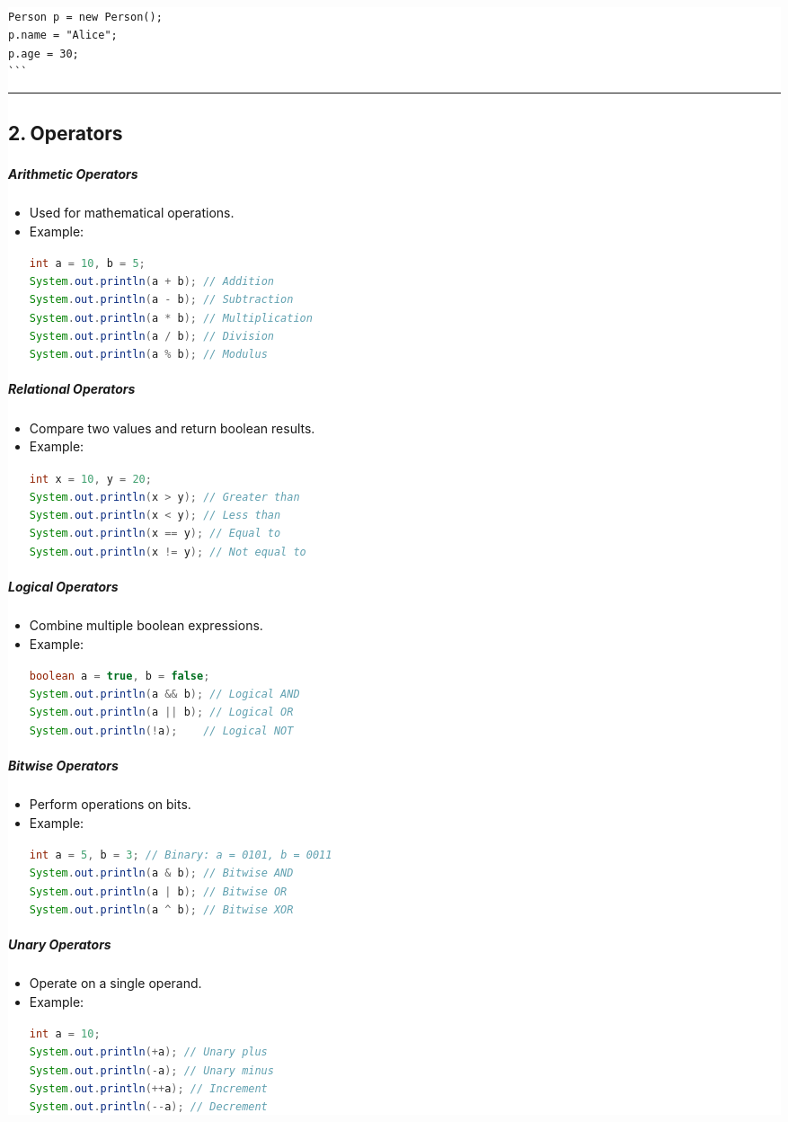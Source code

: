     Person p = new Person();
    p.name = "Alice";
    p.age = 30;
    ```

---
## 2. Operators

##### **Arithmetic Operators**
- Used for mathematical operations.
- Example:
  ```java
  int a = 10, b = 5;
  System.out.println(a + b); // Addition
  System.out.println(a - b); // Subtraction
  System.out.println(a * b); // Multiplication
  System.out.println(a / b); // Division
  System.out.println(a % b); // Modulus
  ```

##### **Relational Operators**
- Compare two values and return boolean results.
- Example:
  ```java
  int x = 10, y = 20;
  System.out.println(x > y); // Greater than
  System.out.println(x < y); // Less than
  System.out.println(x == y); // Equal to
  System.out.println(x != y); // Not equal to
  ```

##### **Logical Operators**
- Combine multiple boolean expressions.
- Example:
  ```java
  boolean a = true, b = false;
  System.out.println(a && b); // Logical AND
  System.out.println(a || b); // Logical OR
  System.out.println(!a);    // Logical NOT
  ```

##### **Bitwise Operators**
- Perform operations on bits.
- Example:
  ```java
  int a = 5, b = 3; // Binary: a = 0101, b = 0011
  System.out.println(a & b); // Bitwise AND
  System.out.println(a | b); // Bitwise OR
  System.out.println(a ^ b); // Bitwise XOR
  ```

##### **Unary Operators**
- Operate on a single operand.
- Example:
  ```java
  int a = 10;
  System.out.println(+a); // Unary plus
  System.out.println(-a); // Unary minus
  System.out.println(++a); // Increment
  System.out.println(--a); // Decrement
  ```
